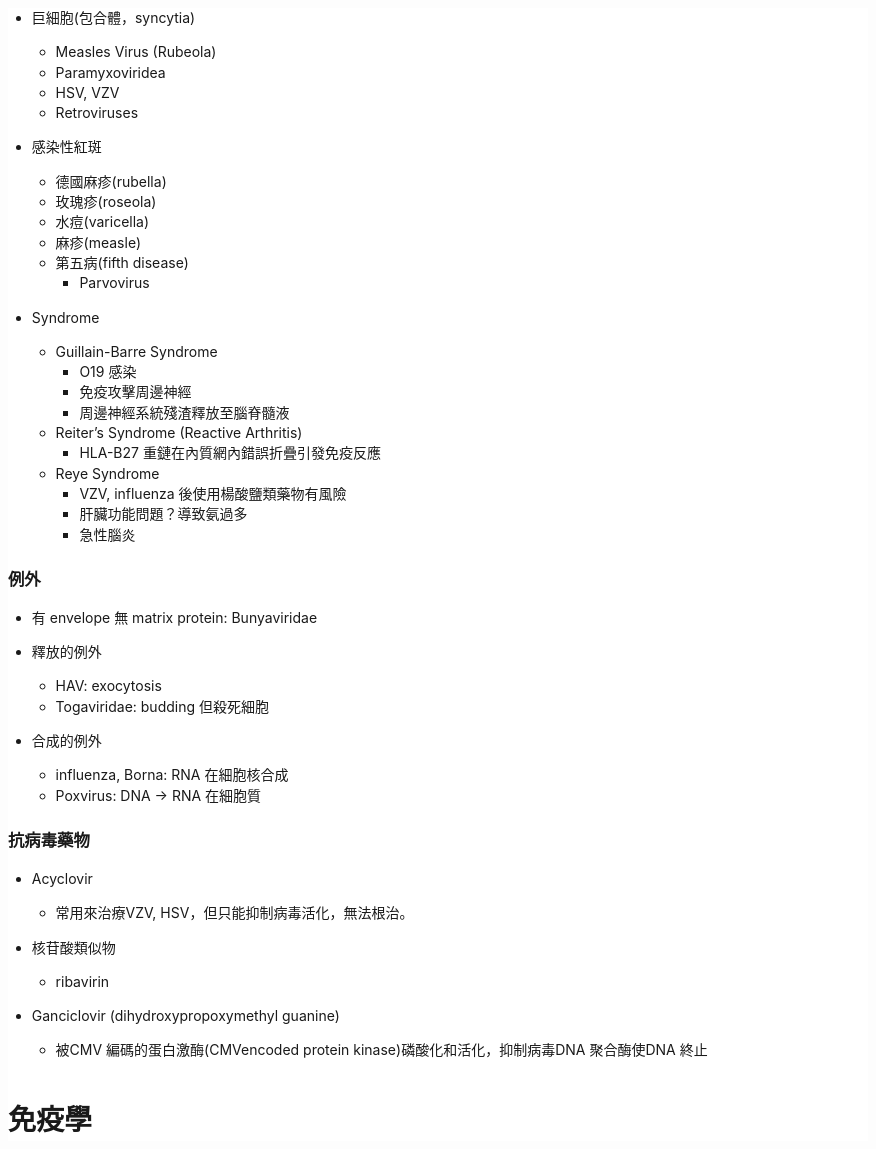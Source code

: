 - 巨細胞(包合體，syncytia)
  - Measles Virus (Rubeola)
  - Paramyxoviridea
  - HSV, VZV
  - Retroviruses

- 感染性紅斑
  - 德國麻疹(rubella)
  - 玫瑰疹(roseola)
  - 水痘(varicella)
  - 麻疹(measle)
  - 第五病(fifth disease)
    - Parvovirus


- Syndrome
  - Guillain-Barre Syndrome
    - O19 感染
    - 免疫攻擊周邊神經
    - 周邊神經系統殘渣釋放至腦脊髓液
  - Reiter’s Syndrome (Reactive Arthritis)
    - HLA-B27 重鏈在內質網內錯誤折疊引發免疫反應
  - Reye Syndrome
    - VZV, influenza 後使用楊酸鹽類藥物有風險
    - 肝臟功能問題？導致氨過多
    - 急性腦炎





### 例外

- 有 envelope 無 matrix protein: Bunyaviridae

- 釋放的例外 
  - HAV: exocytosis
  - Togaviridae: budding 但殺死細胞

- 合成的例外
  - influenza, Borna: RNA 在細胞核合成
  - Poxvirus: DNA &rarr; RNA 在細胞質



### 抗病毒藥物 

- Acyclovir
  - 常用來治療VZV, HSV，但只能抑制病毒活化，無法根治。

- 核苷酸類似物
  - ribavirin 

- Ganciclovir (dihydroxypropoxymethyl guanine)
  - 被CMV 編碼的蛋白激酶(CMVencoded protein kinase)磷酸化和活化，抑制病毒DNA 聚合酶使DNA 終止


# 免疫學 
